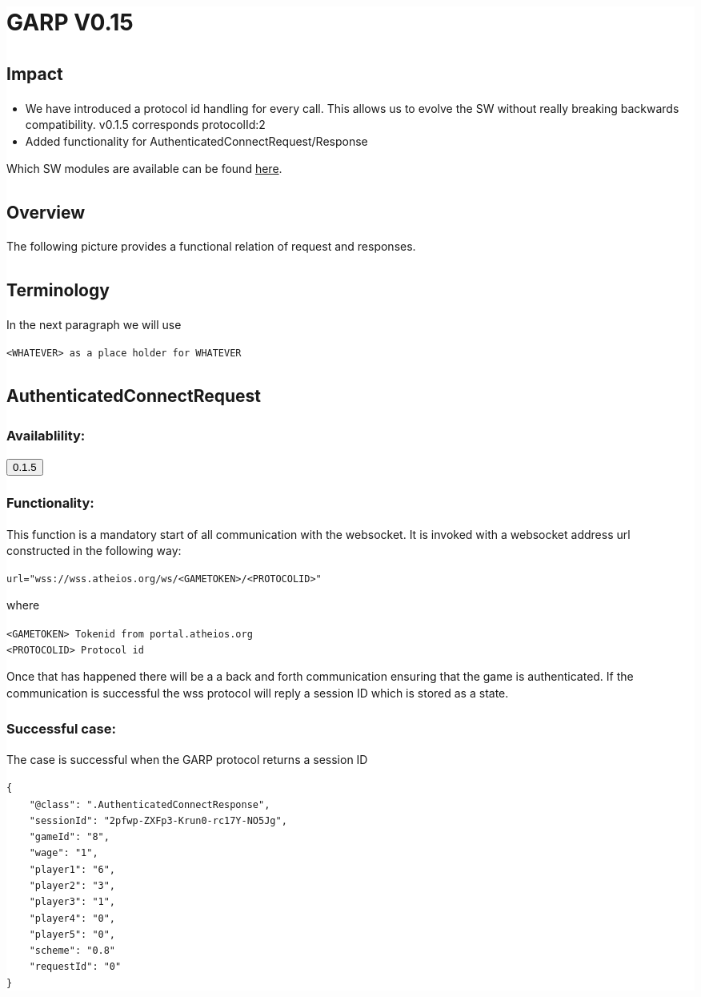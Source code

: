 
# GARP V0.15

## Impact
* We have introduced a protocol id handling for every call. This allows us to evolve the
SW without really breaking backwards compatibility. v0.1.5 corresponds protocolId:2  
* Added functionality for AuthenticatedConnectRequest/Response

Which SW modules are available can be
found [here](gamedev_modules/). 


## Overview
The following picture provides a functional relation of request and responses.

## Terminology
In the next paragraph we will use 

    <WHATEVER> as a place holder for WHATEVER    
## AuthenticatedConnectRequest
### Availablility:  
<button type="button" class="btn btn-primary">0.1.5</button>

### Functionality:  
This function is a mandatory start of all communication with the websocket.
It is invoked with a websocket address url constructed in the following way:

    url="wss://wss.atheios.org/ws/<GAMETOKEN>/<PROTOCOLID>"
where 

    <GAMETOKEN> Tokenid from portal.atheios.org
    <PROTOCOLID> Protocol id

Once that has happened there will be a a back and forth communication
ensuring that the game is authenticated. If the communication is successful
the wss protocol will reply a session ID which is stored as a state.

### Successful case:  
The case is successful when the GARP protocol returns a session ID

    {
        "@class": ".AuthenticatedConnectResponse",
        "sessionId": "2pfwp-ZXFp3-Krun0-rc17Y-NO5Jg",
        "gameId": "8",
        "wage": "1",
        "player1": "6",
        "player2": "3",
        "player3": "1",
        "player4": "0",
        "player5": "0",
        "scheme": "0.8"
        "requestId": "0"
    }
